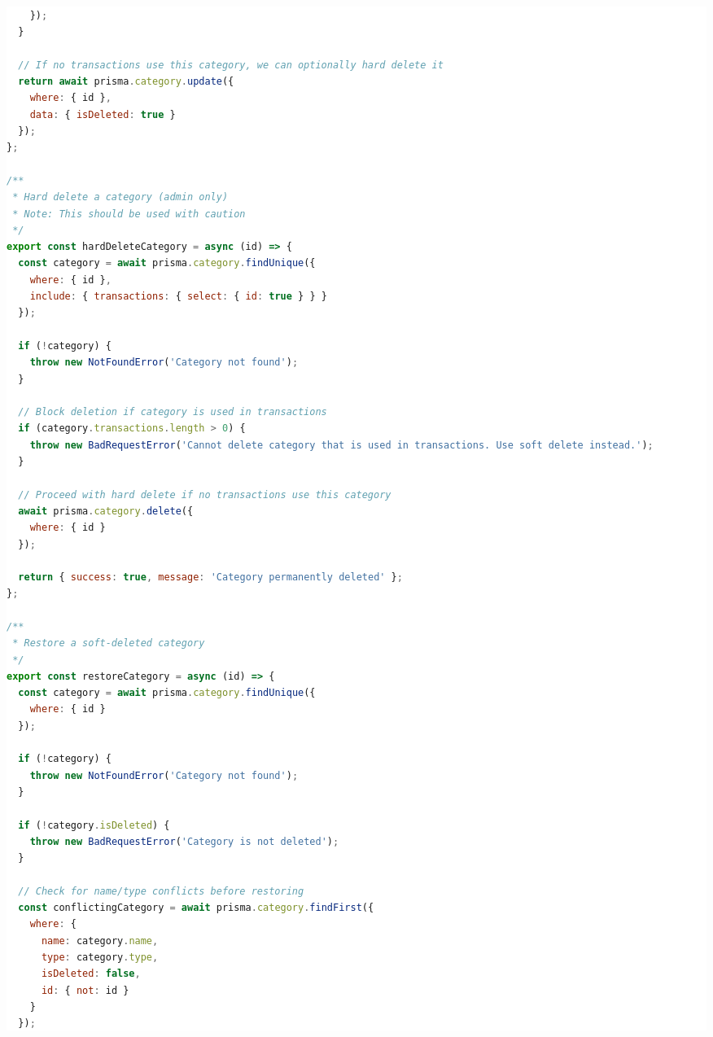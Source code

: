 ```javascript
    });
  }

  // If no transactions use this category, we can optionally hard delete it
  return await prisma.category.update({
    where: { id },
    data: { isDeleted: true }
  });
};

/**
 * Hard delete a category (admin only)
 * Note: This should be used with caution
 */
export const hardDeleteCategory = async (id) => {
  const category = await prisma.category.findUnique({
    where: { id },
    include: { transactions: { select: { id: true } } }
  });

  if (!category) {
    throw new NotFoundError('Category not found');
  }

  // Block deletion if category is used in transactions
  if (category.transactions.length > 0) {
    throw new BadRequestError('Cannot delete category that is used in transactions. Use soft delete instead.');
  }

  // Proceed with hard delete if no transactions use this category
  await prisma.category.delete({
    where: { id }
  });

  return { success: true, message: 'Category permanently deleted' };
};

/**
 * Restore a soft-deleted category
 */
export const restoreCategory = async (id) => {
  const category = await prisma.category.findUnique({
    where: { id }
  });

  if (!category) {
    throw new NotFoundError('Category not found');
  }

  if (!category.isDeleted) {
    throw new BadRequestError('Category is not deleted');
  }

  // Check for name/type conflicts before restoring
  const conflictingCategory = await prisma.category.findFirst({
    where: {
      name: category.name,
      type: category.type,
      isDeleted: false,
      id: { not: id }
    }
  });
```